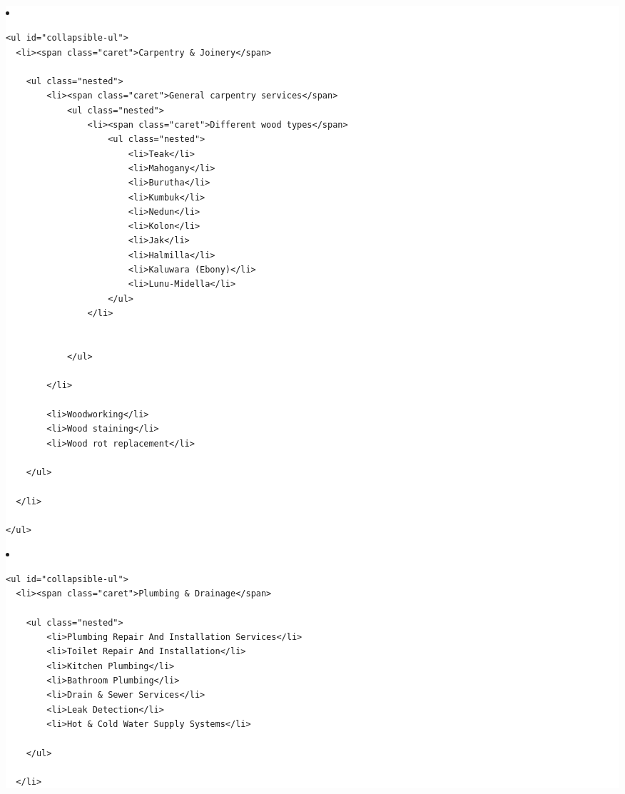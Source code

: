   </li>
  <li>

    <ul id="collapsible-ul">
      <li><span class="caret">Carpentry & Joinery</span>

        <ul class="nested">
            <li><span class="caret">General carpentry services</span>
                <ul class="nested">
                    <li><span class="caret">Different wood types</span>
                        <ul class="nested">
                            <li>Teak</li>
                            <li>Mahogany</li>
                            <li>Burutha</li>
                            <li>Kumbuk</li>
                            <li>Nedun</li>
                            <li>Kolon</li>
                            <li>Jak</li>
                            <li>Halmilla</li>
                            <li>Kaluwara (Ebony)</li>
                            <li>Lunu-Midella</li>
                        </ul>
                    </li>
                    

                </ul>

            </li>

            <li>Woodworking</li>
            <li>Wood staining</li>
            <li>Wood rot replacement</li>

        </ul>

      </li>

    </ul>

  </li>
  <li>

    <ul id="collapsible-ul">
      <li><span class="caret">Plumbing & Drainage</span>

        <ul class="nested">
            <li>Plumbing Repair And Installation Services</li>
            <li>Toilet Repair And Installation</li>
            <li>Kitchen Plumbing</li>
            <li>Bathroom Plumbing</li>
            <li>Drain & Sewer Services</li>
            <li>Leak Detection</li>
            <li>Hot & Cold Water Supply Systems</li>

        </ul>

      </li>
